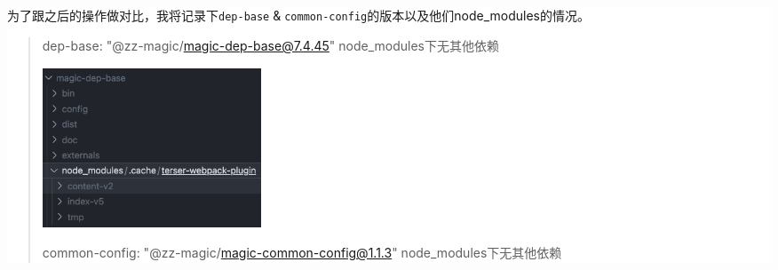 

为了跟之后的操作做对比，我将记录下`dep-base` & `common-config`的版本以及他们node_modules的情况。

> dep-base: "@zz-magic/magic-dep-base@7.4.45"  node_modules下无其他依赖 
>
> <img src="魔方相关.assets/image-20230217141356400.png" alt="image-20230217141356400" style="zoom: 33%;" />
>
> common-config: "@zz-magic/magic-common-config@1.1.3"  node_modules下无其他依赖 
>